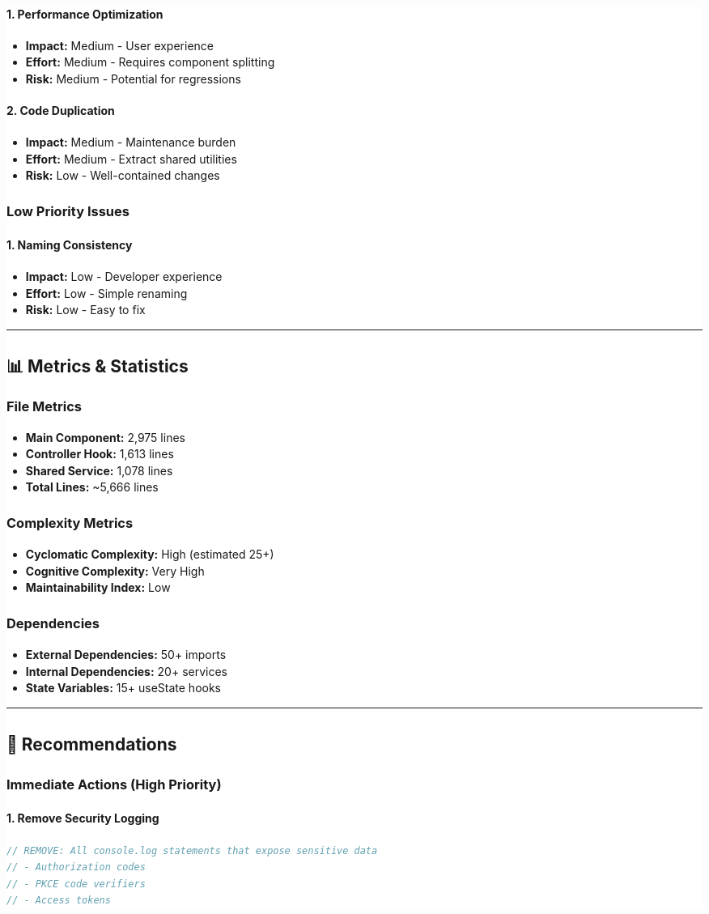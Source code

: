 #### 1. **Performance Optimization**
- **Impact:** Medium - User experience
- **Effort:** Medium - Requires component splitting
- **Risk:** Medium - Potential for regressions

#### 2. **Code Duplication**
- **Impact:** Medium - Maintenance burden
- **Effort:** Medium - Extract shared utilities
- **Risk:** Low - Well-contained changes

### **Low Priority Issues**

#### 1. **Naming Consistency**
- **Impact:** Low - Developer experience
- **Effort:** Low - Simple renaming
- **Risk:** Low - Easy to fix

---

## 📊 Metrics & Statistics

### **File Metrics**
- **Main Component:** 2,975 lines
- **Controller Hook:** 1,613 lines
- **Shared Service:** 1,078 lines
- **Total Lines:** ~5,666 lines

### **Complexity Metrics**
- **Cyclomatic Complexity:** High (estimated 25+)
- **Cognitive Complexity:** Very High
- **Maintainability Index:** Low

### **Dependencies**
- **External Dependencies:** 50+ imports
- **Internal Dependencies:** 20+ services
- **State Variables:** 15+ useState hooks

---

## 🎯 Recommendations

### **Immediate Actions (High Priority)**

#### 1. **Remove Security Logging**
```typescript
// REMOVE: All console.log statements that expose sensitive data
// - Authorization codes
// - PKCE code verifiers
// - Access tokens
```

